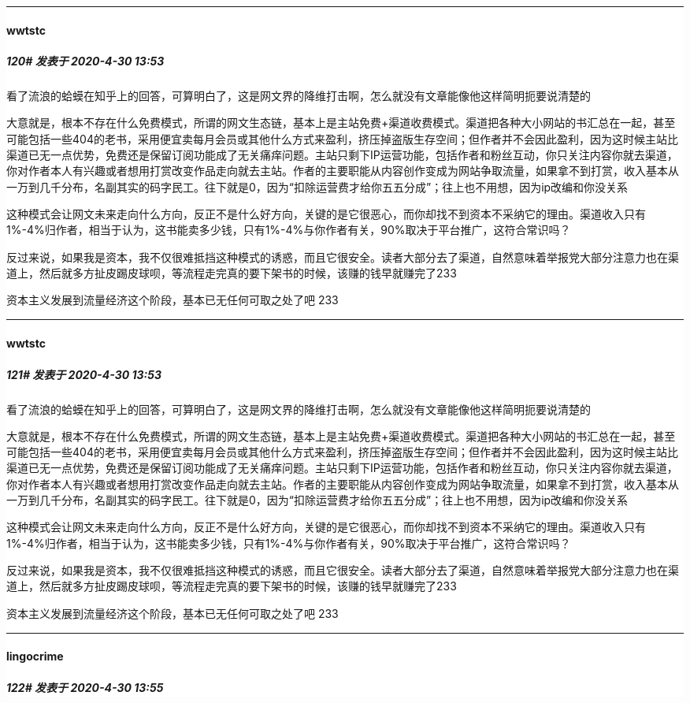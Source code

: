 





-----

####  wwtstc  
##### 120#       发表于 2020-4-30 13:53




看了流浪的蛤蟆在知乎上的回答，可算明白了，这是网文界的降维打击啊，怎么就没有文章能像他这样简明扼要说清楚的

大意就是，根本不存在什么免费模式，所谓的网文生态链，基本上是主站免费+渠道收费模式。渠道把各种大小网站的书汇总在一起，甚至可能包括一些404的老书，采用便宜卖每月会员或其他什么方式来盈利，挤压掉盗版生存空间；但作者并不会因此盈利，因为这时候主站比渠道已无一点优势，免费还是保留订阅功能成了无关痛痒问题。主站只剩下IP运营功能，包括作者和粉丝互动，你只关注内容你就去渠道，你对作者本人有兴趣或者想用打赏改变作品走向就去主站。作者的主要职能从内容创作变成为网站争取流量，如果拿不到打赏，收入基本从一万到几千分布，名副其实的码字民工。往下就是0，因为“扣除运营费才给你五五分成”；往上也不用想，因为ip改编和你没关系

这种模式会让网文未来走向什么方向，反正不是什么好方向，关键的是它很恶心，而你却找不到资本不采纳它的理由。渠道收入只有1%-4%归作者，相当于认为，这书能卖多少钱，只有1%-4%与你作者有关，90%取决于平台推广，这符合常识吗？

反过来说，如果我是资本，我不仅很难抵挡这种模式的诱惑，而且它很安全。读者大部分去了渠道，自然意味着举报党大部分注意力也在渠道上，然后就多方扯皮踢皮球呗，等流程走完真的要下架书的时候，该赚的钱早就赚完了233

资本主义发展到流量经济这个阶段，基本已无任何可取之处了吧 233







-----

####  wwtstc  
##### 121#       发表于 2020-4-30 13:53




看了流浪的蛤蟆在知乎上的回答，可算明白了，这是网文界的降维打击啊，怎么就没有文章能像他这样简明扼要说清楚的

大意就是，根本不存在什么免费模式，所谓的网文生态链，基本上是主站免费+渠道收费模式。渠道把各种大小网站的书汇总在一起，甚至可能包括一些404的老书，采用便宜卖每月会员或其他什么方式来盈利，挤压掉盗版生存空间；但作者并不会因此盈利，因为这时候主站比渠道已无一点优势，免费还是保留订阅功能成了无关痛痒问题。主站只剩下IP运营功能，包括作者和粉丝互动，你只关注内容你就去渠道，你对作者本人有兴趣或者想用打赏改变作品走向就去主站。作者的主要职能从内容创作变成为网站争取流量，如果拿不到打赏，收入基本从一万到几千分布，名副其实的码字民工。往下就是0，因为“扣除运营费才给你五五分成”；往上也不用想，因为ip改编和你没关系

这种模式会让网文未来走向什么方向，反正不是什么好方向，关键的是它很恶心，而你却找不到资本不采纳它的理由。渠道收入只有1%-4%归作者，相当于认为，这书能卖多少钱，只有1%-4%与你作者有关，90%取决于平台推广，这符合常识吗？

反过来说，如果我是资本，我不仅很难抵挡这种模式的诱惑，而且它很安全。读者大部分去了渠道，自然意味着举报党大部分注意力也在渠道上，然后就多方扯皮踢皮球呗，等流程走完真的要下架书的时候，该赚的钱早就赚完了233

资本主义发展到流量经济这个阶段，基本已无任何可取之处了吧 233







-----

####  lingocrime  
##### 122#       发表于 2020-4-30 13:55

